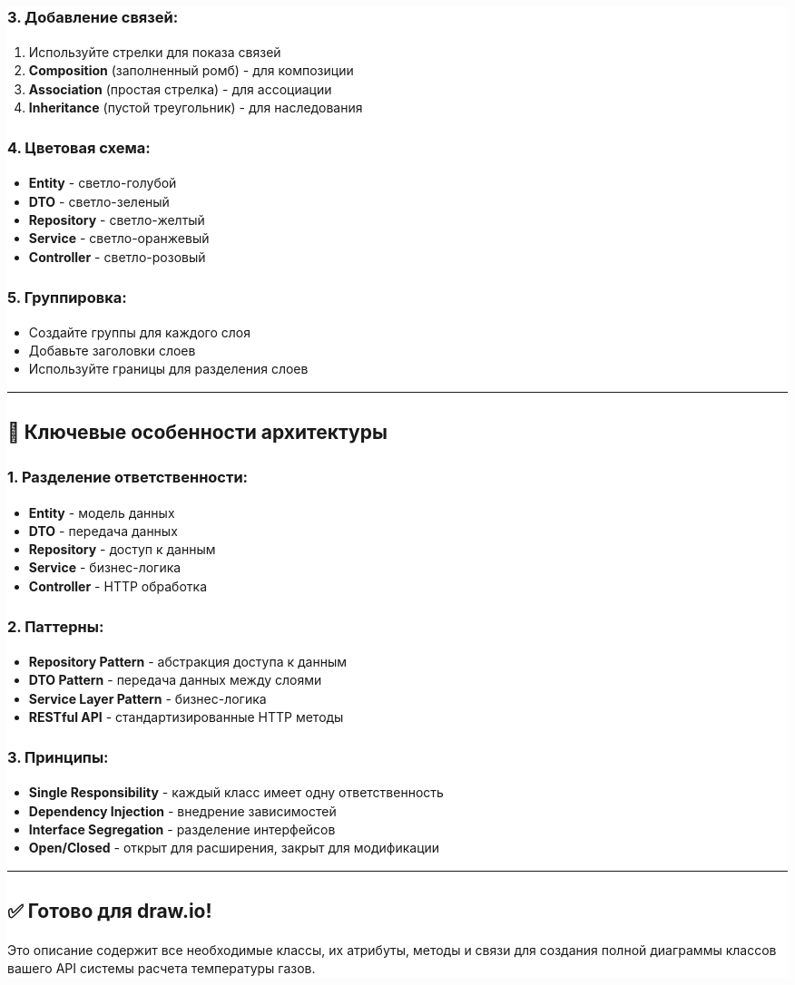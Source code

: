 ### **3. Добавление связей:**
1. Используйте стрелки для показа связей
2. **Composition** (заполненный ромб) - для композиции
3. **Association** (простая стрелка) - для ассоциации
4. **Inheritance** (пустой треугольник) - для наследования

### **4. Цветовая схема:**
- **Entity** - светло-голубой
- **DTO** - светло-зеленый
- **Repository** - светло-желтый
- **Service** - светло-оранжевый
- **Controller** - светло-розовый

### **5. Группировка:**
- Создайте группы для каждого слоя
- Добавьте заголовки слоев
- Используйте границы для разделения слоев

---

## 🎯 Ключевые особенности архитектуры

### **1. Разделение ответственности:**
- **Entity** - модель данных
- **DTO** - передача данных
- **Repository** - доступ к данным
- **Service** - бизнес-логика
- **Controller** - HTTP обработка

### **2. Паттерны:**
- **Repository Pattern** - абстракция доступа к данным
- **DTO Pattern** - передача данных между слоями
- **Service Layer Pattern** - бизнес-логика
- **RESTful API** - стандартизированные HTTP методы

### **3. Принципы:**
- **Single Responsibility** - каждый класс имеет одну ответственность
- **Dependency Injection** - внедрение зависимостей
- **Interface Segregation** - разделение интерфейсов
- **Open/Closed** - открыт для расширения, закрыт для модификации

---

## ✅ Готово для draw.io!

Это описание содержит все необходимые классы, их атрибуты, методы и связи для создания полной диаграммы классов вашего API системы расчета температуры газов.
